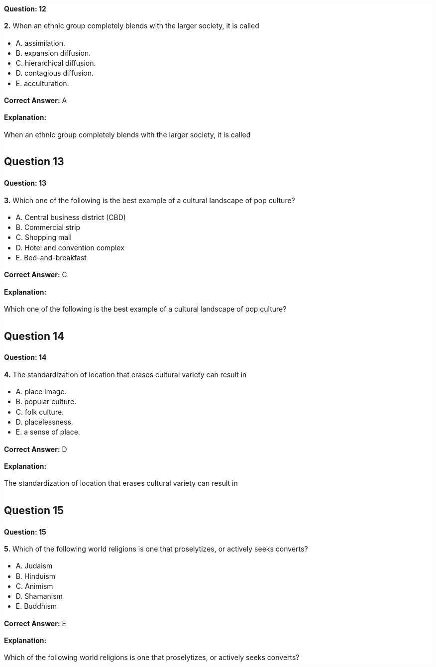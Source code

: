 <div class="mcontent">
<p><strong>Question: 12</strong></p>
<p><b>2.</b> When an ethnic group completely blends with the larger society, it is called</p>
<ul class="qlist">
<li>A. assimilation.</li><li>B. expansion diffusion.</li><li>C. hierarchical diffusion.</li><li>D. contagious diffusion.</li><li>E. acculturation.</li>
</ul>
<p><strong>Correct Answer:</strong> A</p>
<p><strong>Explanation:</strong></p>
<p>When an ethnic group completely blends with the larger society, it is called</p>
</div>

## Question 13

<div class="mcontent">
<p><strong>Question: 13</strong></p>
<p><b>3.</b> Which one of the following is the best example of a cultural landscape of pop culture?</p>
<ul class="qlist">
<li>A. Central business district (CBD)</li><li>B. Commercial strip</li><li>C. Shopping mall</li><li>D. Hotel and convention complex</li><li>E. Bed-and-breakfast</li>
</ul>
<p><strong>Correct Answer:</strong> C</p>
<p><strong>Explanation:</strong></p>
<p>Which one of the following is the best example of a cultural landscape of pop culture?</p>
</div>

## Question 14

<div class="mcontent">
<p><strong>Question: 14</strong></p>
<p><b>4.</b> The standardization of location that erases cultural variety can result in</p>
<ul class="qlist">
<li>A. place image.</li><li>B. popular culture.</li><li>C. folk culture.</li><li>D. placelessness.</li><li>E. a sense of place.</li>
</ul>
<p><strong>Correct Answer:</strong> D</p>
<p><strong>Explanation:</strong></p>
<p>The standardization of location that erases cultural variety can result in</p>
</div>

## Question 15

<div class="mcontent">
<p><strong>Question: 15</strong></p>
<p><b>5.</b> Which of the following world religions is one that proselytizes, or actively seeks converts?</p>
<ul class="qlist">
<li>A. Judaism</li><li>B. Hinduism</li><li>C. Animism</li><li>D. Shamanism</li><li>E. Buddhism</li>
</ul>
<p><strong>Correct Answer:</strong> E</p>
<p><strong>Explanation:</strong></p>
<p>Which of the following world religions is one that proselytizes, or actively seeks converts?</p>
</div>
